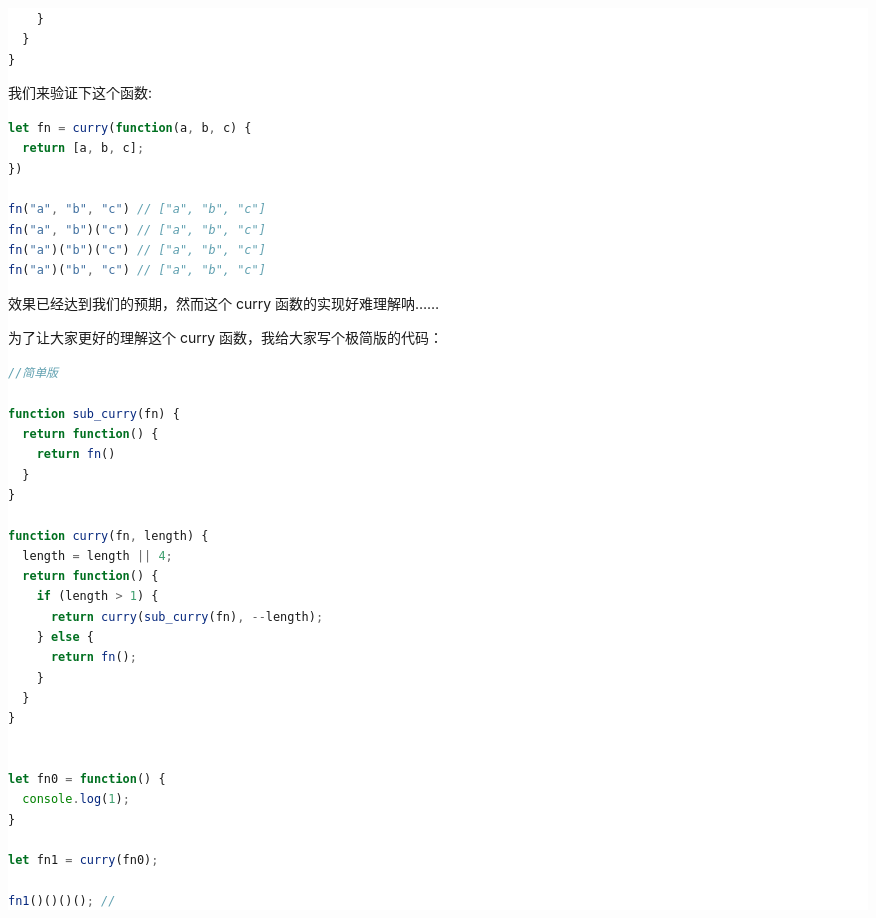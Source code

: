 ```javascript
    }
  }
}
```



我们来验证下这个函数:

```javascript
let fn = curry(function(a, b, c) {
  return [a, b, c];
})

fn("a", "b", "c") // ["a", "b", "c"]
fn("a", "b")("c") // ["a", "b", "c"]
fn("a")("b")("c") // ["a", "b", "c"]
fn("a")("b", "c") // ["a", "b", "c"]
```

效果已经达到我们的预期，然而这个 curry 函数的实现好难理解呐……

为了让大家更好的理解这个 curry 函数，我给大家写个极简版的代码：



```javascript
//简单版

function sub_curry(fn) {
  return function() {
    return fn()
  }
}

function curry(fn, length) {
  length = length || 4;
  return function() {
    if (length > 1) {
      return curry(sub_curry(fn), --length);
    } else {
      return fn();
    }
  }
}


let fn0 = function() {
  console.log(1);
}

let fn1 = curry(fn0);

fn1()()()(); //
```
